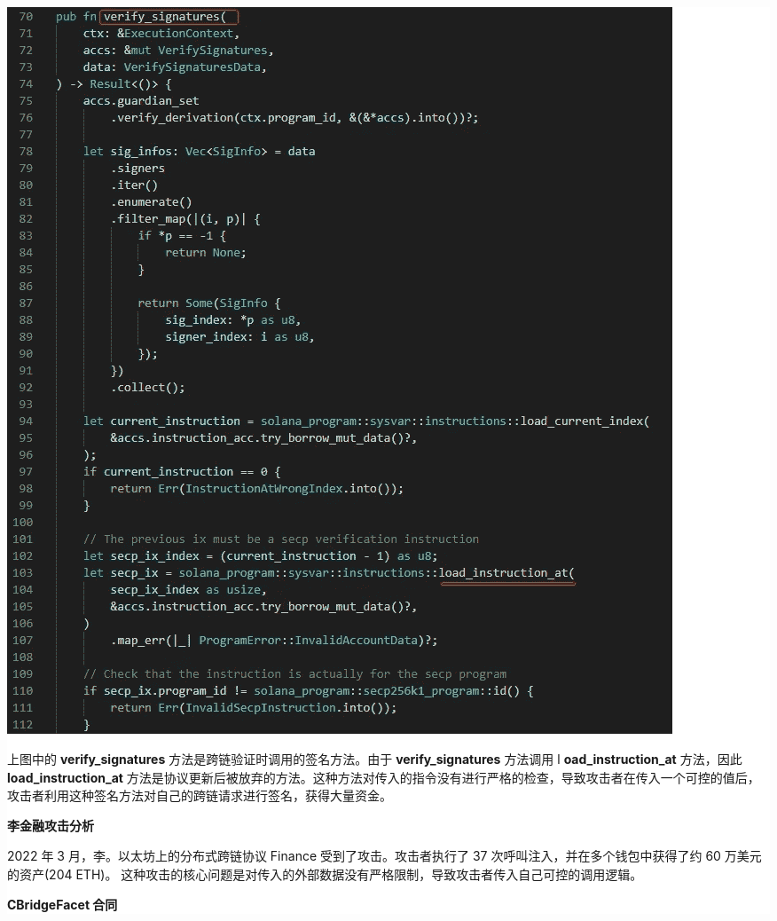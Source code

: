 ![](img/a7dfbfcae99d2d05fa2ae52dbda6e84d.png)

上图中的 **verify_signatures** 方法是跨链验证时调用的签名方法。由于 **verify_signatures** 方法调用 l **oad_instruction_at** 方法，因此 **load_instruction_at** 方法是协议更新后被放弃的方法。这种方法对传入的指令没有进行严格的检查，导致攻击者在传入一个可控的值后，攻击者利用这种签名方法对自己的跨链请求进行签名，获得大量资金。

**李金融攻击分析**

2022 年 3 月，李。以太坊上的分布式跨链协议 Finance 受到了攻击。攻击者执行了 37 次呼叫注入，并在多个钱包中获得了约 60 万美元的资产(204 ETH)。
这种攻击的核心问题是对传入的外部数据没有严格限制，导致攻击者传入自己可控的调用逻辑。

**CBridgeFacet 合同**
